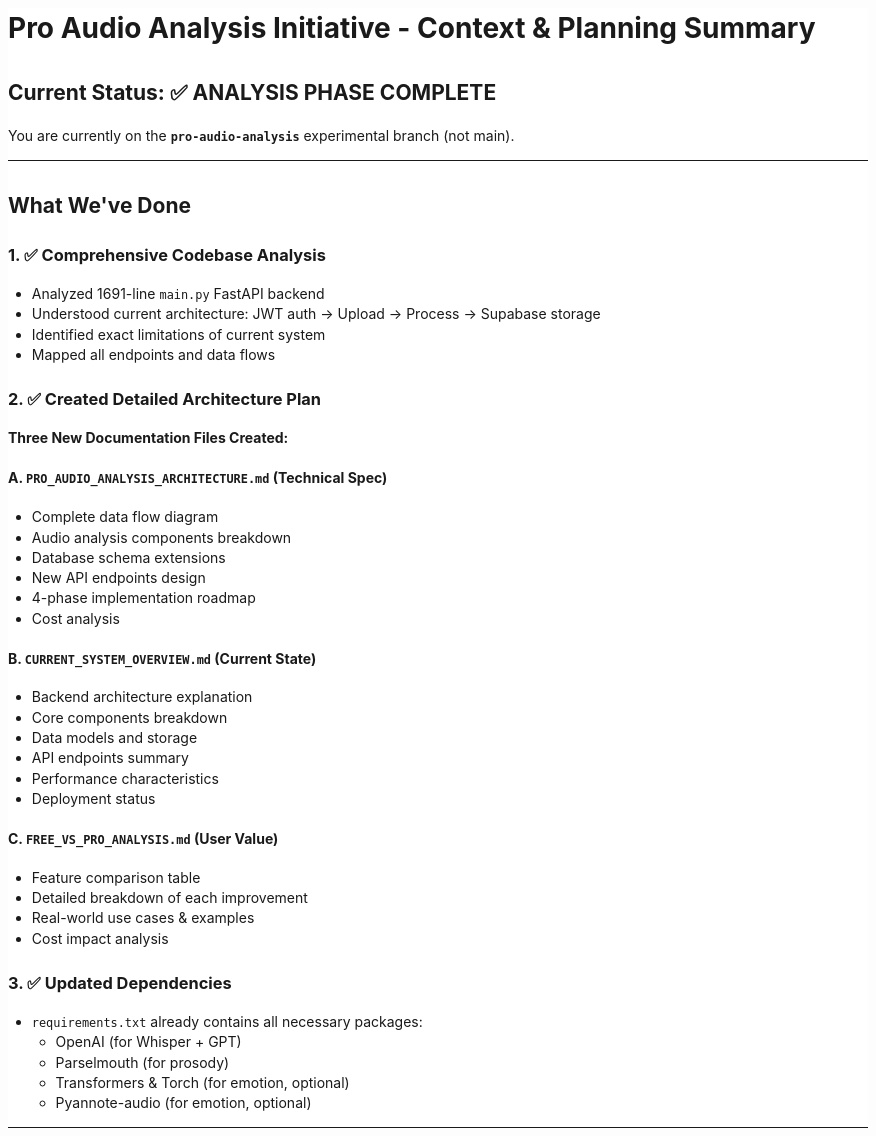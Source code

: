 # Pro Audio Analysis Initiative - Context & Planning Summary

## Current Status: ✅ ANALYSIS PHASE COMPLETE

You are currently on the **`pro-audio-analysis`** experimental branch (not main).

---

## What We've Done

### 1. ✅ Comprehensive Codebase Analysis
- Analyzed 1691-line `main.py` FastAPI backend
- Understood current architecture: JWT auth → Upload → Process → Supabase storage
- Identified exact limitations of current system
- Mapped all endpoints and data flows

### 2. ✅ Created Detailed Architecture Plan
**Three New Documentation Files Created:**

#### A. `PRO_AUDIO_ANALYSIS_ARCHITECTURE.md` (Technical Spec)
- Complete data flow diagram
- Audio analysis components breakdown
- Database schema extensions
- New API endpoints design
- 4-phase implementation roadmap
- Cost analysis

#### B. `CURRENT_SYSTEM_OVERVIEW.md` (Current State)
- Backend architecture explanation
- Core components breakdown
- Data models and storage
- API endpoints summary
- Performance characteristics
- Deployment status

#### C. `FREE_VS_PRO_ANALYSIS.md` (User Value)
- Feature comparison table
- Detailed breakdown of each improvement
- Real-world use cases & examples
- Cost impact analysis

### 3. ✅ Updated Dependencies
- `requirements.txt` already contains all necessary packages:
  - OpenAI (for Whisper + GPT)
  - Parselmouth (for prosody)
  - Transformers & Torch (for emotion, optional)
  - Pyannote-audio (for emotion, optional)

---
